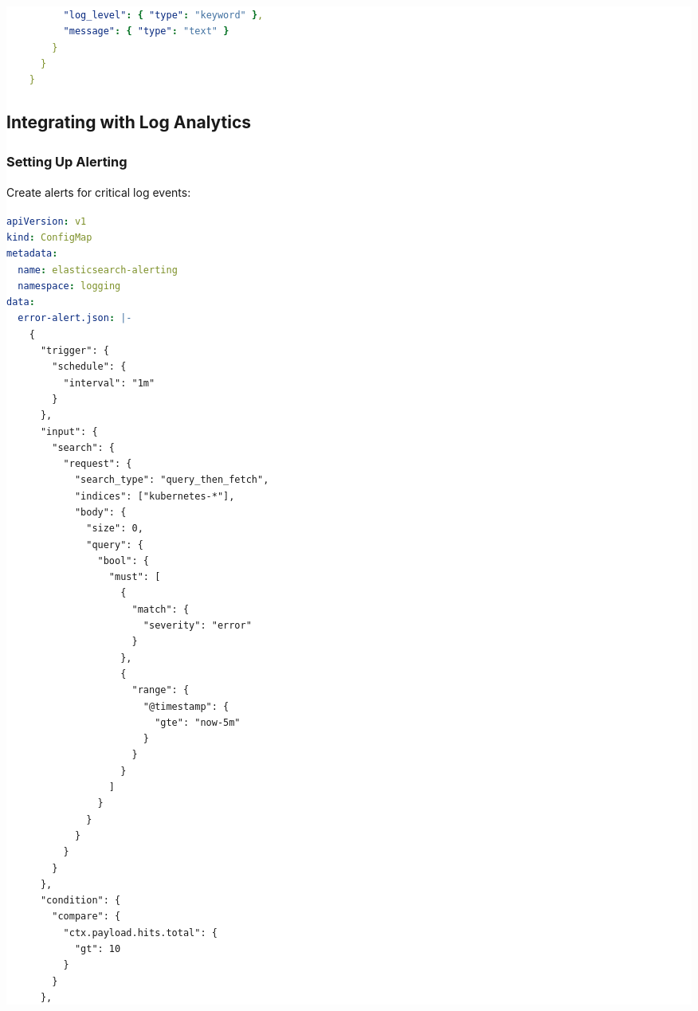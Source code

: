 ```yaml
          "log_level": { "type": "keyword" },
          "message": { "type": "text" }
        }
      }
    }
```

## Integrating with Log Analytics

### Setting Up Alerting

Create alerts for critical log events:

```yaml
apiVersion: v1
kind: ConfigMap
metadata:
  name: elasticsearch-alerting
  namespace: logging
data:
  error-alert.json: |-
    {
      "trigger": {
        "schedule": {
          "interval": "1m"
        }
      },
      "input": {
        "search": {
          "request": {
            "search_type": "query_then_fetch",
            "indices": ["kubernetes-*"],
            "body": {
              "size": 0,
              "query": {
                "bool": {
                  "must": [
                    {
                      "match": {
                        "severity": "error"
                      }
                    },
                    {
                      "range": {
                        "@timestamp": {
                          "gte": "now-5m"
                        }
                      }
                    }
                  ]
                }
              }
            }
          }
        }
      },
      "condition": {
        "compare": {
          "ctx.payload.hits.total": {
            "gt": 10
          }
        }
      },
```
